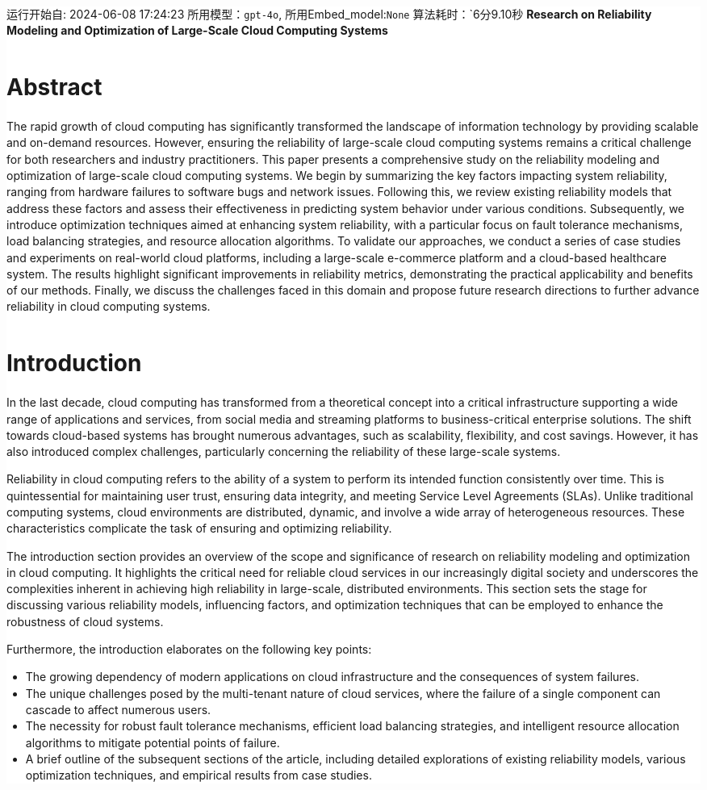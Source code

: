 运行开始自: 2024-06-08 17:24:23
所用模型：`gpt-4o`, 所用Embed_model:`None`
算法耗时：`6分9.10秒
**Research on Reliability Modeling and Optimization of Large-Scale Cloud Computing Systems**
# Abstract
The rapid growth of cloud computing has significantly transformed the landscape of information technology by providing scalable and on-demand resources. However, ensuring the reliability of large-scale cloud computing systems remains a critical challenge for both researchers and industry practitioners. This paper presents a comprehensive study on the reliability modeling and optimization of large-scale cloud computing systems. We begin by summarizing the key factors impacting system reliability, ranging from hardware failures to software bugs and network issues. Following this, we review existing reliability models that address these factors and assess their effectiveness in predicting system behavior under various conditions. Subsequently, we introduce optimization techniques aimed at enhancing system reliability, with a particular focus on fault tolerance mechanisms, load balancing strategies, and resource allocation algorithms. To validate our approaches, we conduct a series of case studies and experiments on real-world cloud platforms, including a large-scale e-commerce platform and a cloud-based healthcare system. The results highlight significant improvements in reliability metrics, demonstrating the practical applicability and benefits of our methods. Finally, we discuss the challenges faced in this domain and propose future research directions to further advance reliability in cloud computing systems.
# Introduction
In the last decade, cloud computing has transformed from a theoretical concept into a critical infrastructure supporting a wide range of applications and services, from social media and streaming platforms to business-critical enterprise solutions. The shift towards cloud-based systems has brought numerous advantages, such as scalability, flexibility, and cost savings. However, it has also introduced complex challenges, particularly concerning the reliability of these large-scale systems.

Reliability in cloud computing refers to the ability of a system to perform its intended function consistently over time. This is quintessential for maintaining user trust, ensuring data integrity, and meeting Service Level Agreements (SLAs). Unlike traditional computing systems, cloud environments are distributed, dynamic, and involve a wide array of heterogeneous resources. These characteristics complicate the task of ensuring and optimizing reliability.

The introduction section provides an overview of the scope and significance of research on reliability modeling and optimization in cloud computing. It highlights the critical need for reliable cloud services in our increasingly digital society and underscores the complexities inherent in achieving high reliability in large-scale, distributed environments. This section sets the stage for discussing various reliability models, influencing factors, and optimization techniques that can be employed to enhance the robustness of cloud systems.

Furthermore, the introduction elaborates on the following key points:
- The growing dependency of modern applications on cloud infrastructure and the consequences of system failures.
- The unique challenges posed by the multi-tenant nature of cloud services, where the failure of a single component can cascade to affect numerous users.
- The necessity for robust fault tolerance mechanisms, efficient load balancing strategies, and intelligent resource allocation algorithms to mitigate potential points of failure.
- A brief outline of the subsequent sections of the article, including detailed explorations of existing reliability models, various optimization techniques, and empirical results from case studies.
